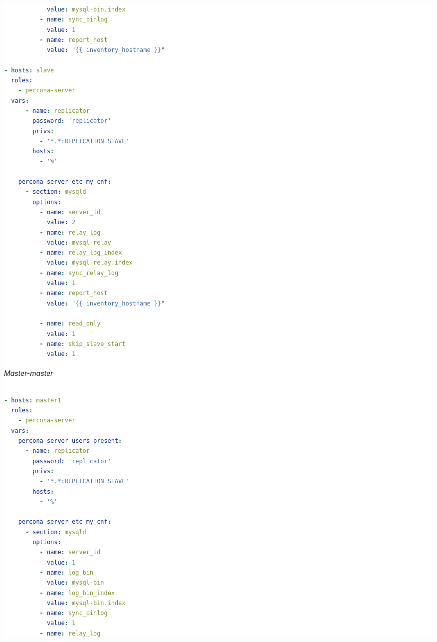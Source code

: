 ```yaml
            value: mysql-bin.index
          - name: sync_binlog
            value: 1
          - name: report_host
            value: "{{ inventory_hostname }}"

- hosts: slave
  roles:
    - percona-server
  vars:
      - name: replicator
        password: 'replicator'
        privs:
          - '*.*:REPLICATION SLAVE'
        hosts:
          - '%'

    percona_server_etc_my_cnf:
      - section: mysqld
        options:
          - name: server_id
            value: 2
          - name: relay_log
            value: mysql-relay
          - name: relay_log_index
            value: mysql-relay.index
          - name: sync_relay_log
            value: 1
          - name: report_host
            value: "{{ inventory_hostname }}"

          - name: read_only
            value: 1
          - name: skip_slave_start
            value: 1
```

###### Master-master

```yaml
- hosts: master1
  roles:
    - percona-server
  vars:
    percona_server_users_present:
      - name: replicator
        password: 'replicator'
        privs:
          - '*.*:REPLICATION SLAVE'
        hosts:
          - '%'

    percona_server_etc_my_cnf:
      - section: mysqld
        options:
          - name: server_id
            value: 1
          - name: log_bin
            value: mysql-bin
          - name: log_bin_index
            value: mysql-bin.index
          - name: sync_binlog
            value: 1
          - name: relay_log
```